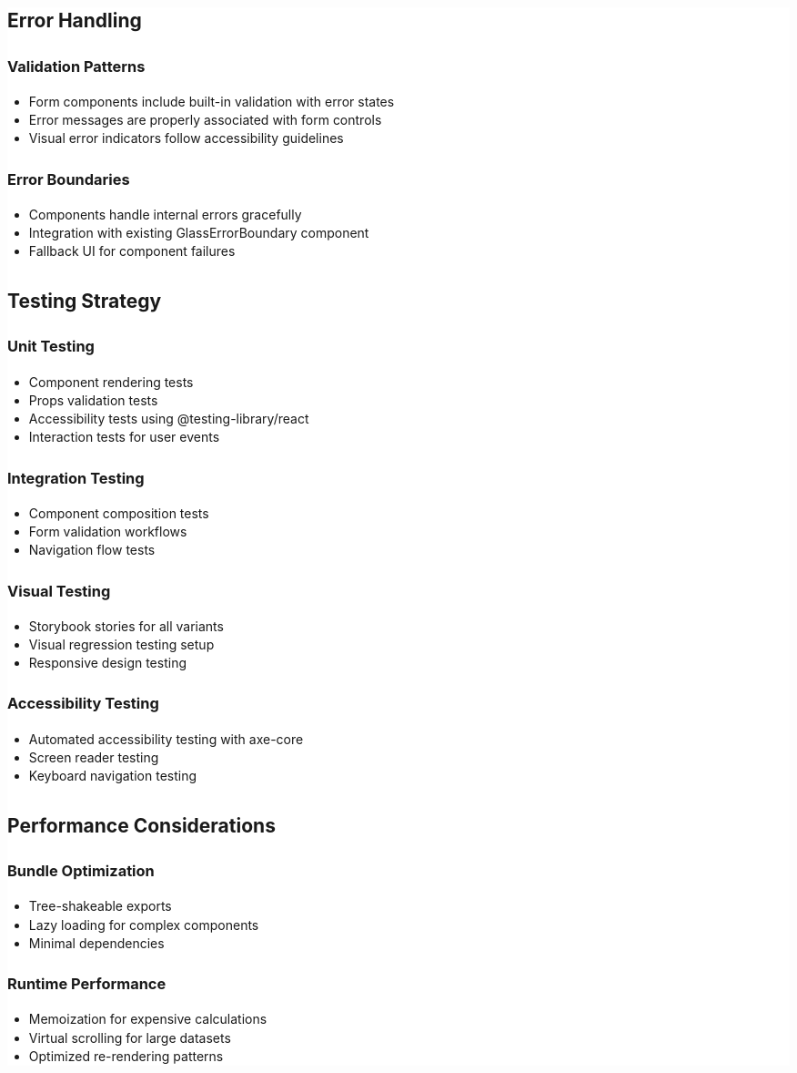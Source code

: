 ## Error Handling

### Validation Patterns
- Form components include built-in validation with error states
- Error messages are properly associated with form controls
- Visual error indicators follow accessibility guidelines

### Error Boundaries
- Components handle internal errors gracefully
- Integration with existing GlassErrorBoundary component
- Fallback UI for component failures

## Testing Strategy

### Unit Testing
- Component rendering tests
- Props validation tests
- Accessibility tests using @testing-library/react
- Interaction tests for user events

### Integration Testing
- Component composition tests
- Form validation workflows
- Navigation flow tests

### Visual Testing
- Storybook stories for all variants
- Visual regression testing setup
- Responsive design testing

### Accessibility Testing
- Automated accessibility testing with axe-core
- Screen reader testing
- Keyboard navigation testing

## Performance Considerations

### Bundle Optimization
- Tree-shakeable exports
- Lazy loading for complex components
- Minimal dependencies

### Runtime Performance
- Memoization for expensive calculations
- Virtual scrolling for large datasets
- Optimized re-rendering patterns
